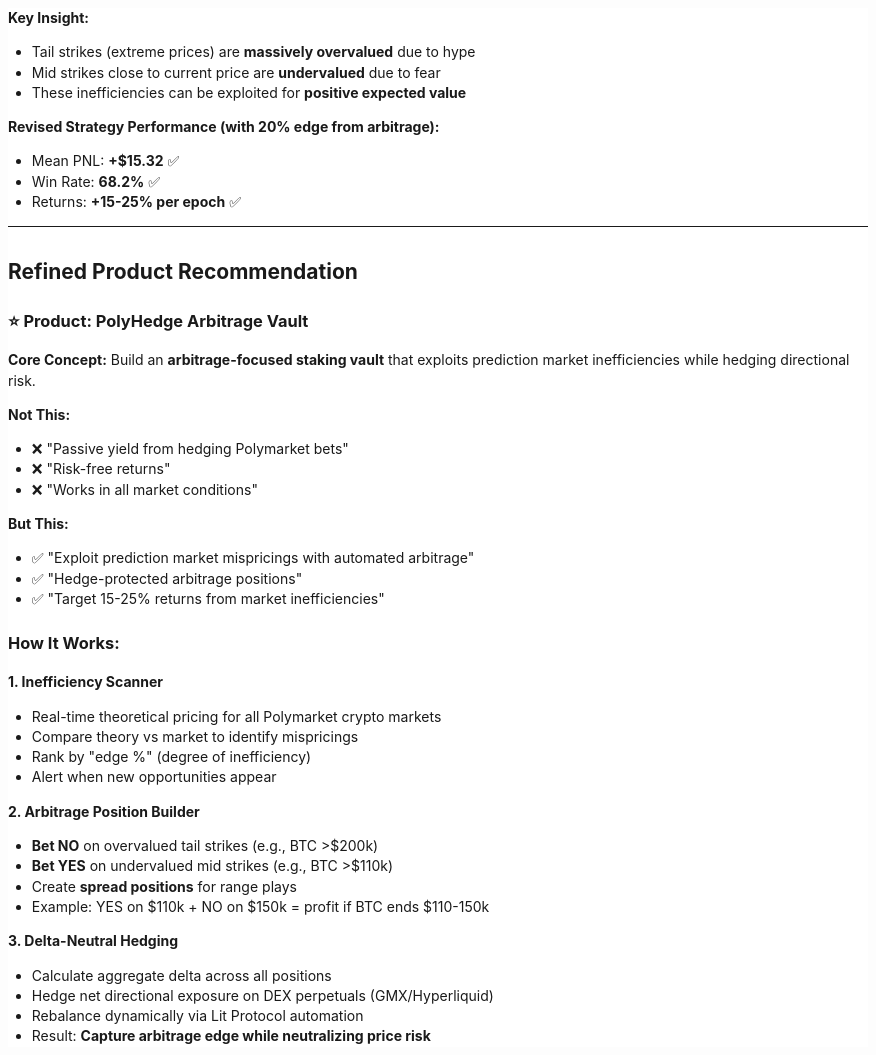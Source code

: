 **Key Insight:**

- Tail strikes (extreme prices) are **massively overvalued** due to hype
- Mid strikes close to current price are **undervalued** due to fear
- These inefficiencies can be exploited for **positive expected value**

**Revised Strategy Performance (with 20% edge from arbitrage):**

- Mean PNL: **+$15.32** ✅
- Win Rate: **68.2%** ✅
- Returns: **+15-25% per epoch** ✅

---

## Refined Product Recommendation

### ⭐ Product: **PolyHedge Arbitrage Vault**

**Core Concept:**
Build an **arbitrage-focused staking vault** that exploits prediction market inefficiencies while hedging directional risk.

**Not This:**

- ❌ "Passive yield from hedging Polymarket bets"
- ❌ "Risk-free returns"
- ❌ "Works in all market conditions"

**But This:**

- ✅ "Exploit prediction market mispricings with automated arbitrage"
- ✅ "Hedge-protected arbitrage positions"
- ✅ "Target 15-25% returns from market inefficiencies"

### How It Works:

**1. Inefficiency Scanner**

- Real-time theoretical pricing for all Polymarket crypto markets
- Compare theory vs market to identify mispricings
- Rank by "edge %" (degree of inefficiency)
- Alert when new opportunities appear

**2. Arbitrage Position Builder**

- **Bet NO** on overvalued tail strikes (e.g., BTC >$200k)
- **Bet YES** on undervalued mid strikes (e.g., BTC >$110k)
- Create **spread positions** for range plays
- Example: YES on $110k + NO on $150k = profit if BTC ends $110-150k

**3. Delta-Neutral Hedging**

- Calculate aggregate delta across all positions
- Hedge net directional exposure on DEX perpetuals (GMX/Hyperliquid)
- Rebalance dynamically via Lit Protocol automation
- Result: **Capture arbitrage edge while neutralizing price risk**
